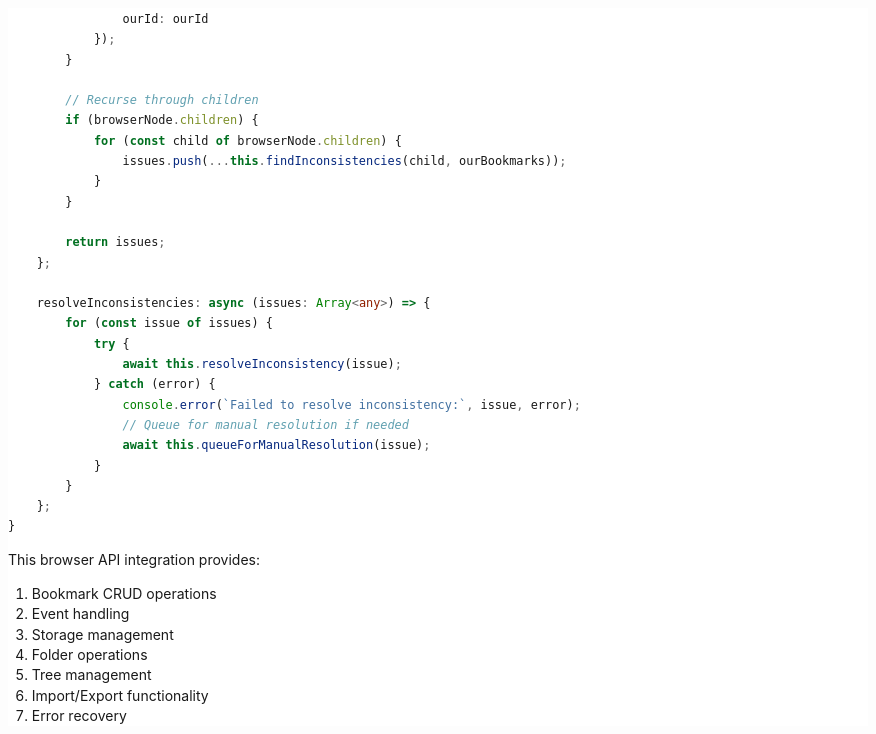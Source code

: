 ```typescript
                ourId: ourId
            });
        }

        // Recurse through children
        if (browserNode.children) {
            for (const child of browserNode.children) {
                issues.push(...this.findInconsistencies(child, ourBookmarks));
            }
        }

        return issues;
    };

    resolveInconsistencies: async (issues: Array<any>) => {
        for (const issue of issues) {
            try {
                await this.resolveInconsistency(issue);
            } catch (error) {
                console.error(`Failed to resolve inconsistency:`, issue, error);
                // Queue for manual resolution if needed
                await this.queueForManualResolution(issue);
            }
        }
    };
}
```

This browser API integration provides:
1. Bookmark CRUD operations
2. Event handling
3. Storage management
4. Folder operations
5. Tree management
6. Import/Export functionality
7. Error recovery
```